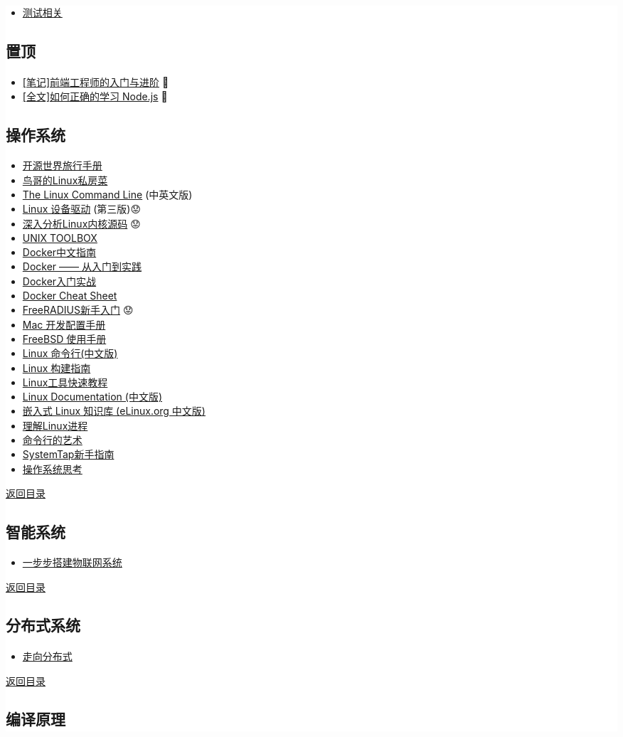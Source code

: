 *   [测试相关](#%E6%B5%8B%E8%AF%95%E7%9B%B8%E5%85%B3)
    

[](#置顶)置顶
---------

*   [[笔记]前端工程师的入门与进阶]( https://shenbao.github.io/2017/04/22/justjavac-live/ ) 💯
*   [[全文]如何正确的学习 Node.js]( https://github.com/i5ting/How-to-learn-node-correctly ) 💯

[](#操作系统)操作系统
-------------

*   [开源世界旅行手册](http://i.linuxtoy.org/docs/guide/index.html)
*   [鸟哥的Linux私房菜](http://linux.vbird.org/)
*   [The Linux Command Line](http://billie66.github.io/TLCL/index.html) (中英文版)
*   [Linux 设备驱动](http://oss.org.cn/kernel-book/ldd3/index.html) (第三版)😟
*   [深入分析Linux内核源码](http://www.kerneltravel.net/kernel-book/%E6%B7%B1%E5%85%A5%E5%88%86%E6%9E%90Linux%E5%86%85%E6%A0%B8%E6%BA%90%E7%A0%81.html) 😟
*   [UNIX TOOLBOX](http://cb.vu/unixtoolbox_zh_CN.xhtml)
*   [Docker中文指南](https://github.com/widuu/chinese_docker)
*   [Docker —— 从入门到实践](https://github.com/yeasy/docker_practice)
*   [Docker入门实战](http://yuedu.baidu.com/ebook/d817967416fc700abb68fca1)
*   [Docker Cheat Sheet](https://github.com/wsargent/docker-cheat-sheet/tree/master/zh-cn#docker-cheat-sheet)
*   [FreeRADIUS新手入门](http://freeradius.akagi201.org) 😟
*   [Mac 开发配置手册](https://aaaaaashu.gitbooks.io/mac-dev-setup/content/)
*   [FreeBSD 使用手册](https://www.freebsd.org/doc/zh_CN/books/handbook/index.html)
*   [Linux 命令行(中文版)](http://billie66.github.io/TLCL/book/)
*   [Linux 构建指南](http://works.jinbuguo.com/lfs/lfs62/index.html)
*   [Linux工具快速教程](https://github.com/me115/linuxtools_rst)
*   [Linux Documentation (中文版)](https://www.gitbook.com/book/tinylab/linux-doc/details)
*   [嵌入式 Linux 知识库 (eLinux.org 中文版)](https://www.gitbook.com/book/tinylab/elinux/details)
*   [理解Linux进程](https://github.com/tobegit3hub/understand_linux_process)
*   [命令行的艺术](https://github.com/jlevy/the-art-of-command-line/blob/master/README-zh.md)
*   [SystemTap新手指南](https://spacewander.gitbooks.io/systemtapbeginnersguide_zh/content/index.html)
*   [操作系统思考](https://github.com/wizardforcel/think-os-zh)

[返回目录](#%E7%9B%AE%E5%BD%95)

[](#智能系统)智能系统
-------------

*   [一步步搭建物联网系统](https://github.com/phodal/designiot)

[返回目录](#%E7%9B%AE%E5%BD%95)

[](#分布式系统)分布式系统
---------------

*   [走向分布式](http://dcaoyuan.github.io/papers/pdfs/Scalability.pdf)

[返回目录](#%E7%9B%AE%E5%BD%95)

[](#编译原理)编译原理
-------------
